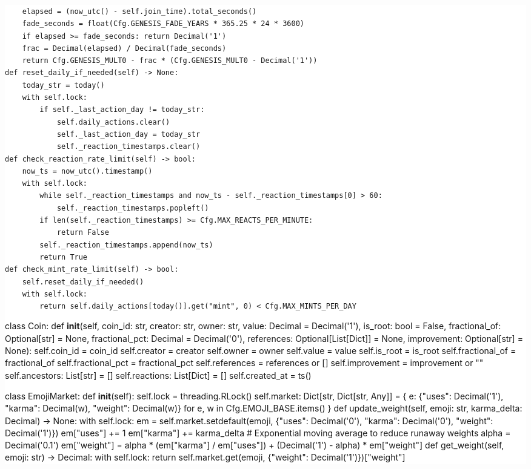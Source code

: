         elapsed = (now_utc() - self.join_time).total_seconds()
        fade_seconds = float(Cfg.GENESIS_FADE_YEARS * 365.25 * 24 * 3600)
        if elapsed >= fade_seconds: return Decimal('1')
        frac = Decimal(elapsed) / Decimal(fade_seconds)
        return Cfg.GENESIS_MULT0 - frac * (Cfg.GENESIS_MULT0 - Decimal('1'))
    def reset_daily_if_needed(self) -> None:
        today_str = today()
        with self.lock:
            if self._last_action_day != today_str:
                self.daily_actions.clear()
                self._last_action_day = today_str
                self._reaction_timestamps.clear()
    def check_reaction_rate_limit(self) -> bool:
        now_ts = now_utc().timestamp()
        with self.lock:
            while self._reaction_timestamps and now_ts - self._reaction_timestamps[0] > 60:
                self._reaction_timestamps.popleft()
            if len(self._reaction_timestamps) >= Cfg.MAX_REACTS_PER_MINUTE:
                return False
            self._reaction_timestamps.append(now_ts)
            return True
    def check_mint_rate_limit(self) -> bool:
        self.reset_daily_if_needed()
        with self.lock:
            return self.daily_actions[today()].get("mint", 0) < Cfg.MAX_MINTS_PER_DAY

class Coin:
    def __init__(self, coin_id: str, creator: str, owner: str, value: Decimal = Decimal('1'),
                 is_root: bool = False, fractional_of: Optional[str] = None,
                 fractional_pct: Decimal = Decimal('0'), references: Optional[List[Dict]] = None,
                 improvement: Optional[str] = None):
        self.coin_id = coin_id
        self.creator = creator
        self.owner = owner
        self.value = value
        self.is_root = is_root
        self.fractional_of = fractional_of
        self.fractional_pct = fractional_pct
        self.references = references or []
        self.improvement = improvement or ""
        self.ancestors: List[str] = []
        self.reactions: List[Dict] = []
        self.created_at = ts()

class EmojiMarket:
    def __init__(self):
        self.lock = threading.RLock()
        self.market: Dict[str, Dict[str, Any]] = {
            e: {"uses": Decimal('1'), "karma": Decimal(w), "weight": Decimal(w)}
            for e, w in Cfg.EMOJI_BASE.items()
        }
    def update_weight(self, emoji: str, karma_delta: Decimal) -> None:
        with self.lock:
            em = self.market.setdefault(emoji, {"uses": Decimal('0'), "karma": Decimal('0'), "weight": Decimal('1')})
            em["uses"] += 1
            em["karma"] += karma_delta
            # Exponential moving average to reduce runaway weights
            alpha = Decimal('0.1')
            em["weight"] = alpha * (em["karma"] / em["uses"]) + (Decimal('1') - alpha) * em["weight"]
    def get_weight(self, emoji: str) -> Decimal:
        with self.lock:
            return self.market.get(emoji, {"weight": Decimal('1')})["weight"]